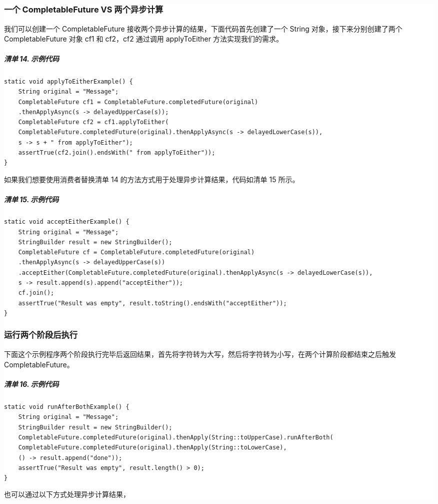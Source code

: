 ### 一个 CompletableFuture VS 两个异步计算

我们可以创建一个 CompletableFuture 接收两个异步计算的结果，下面代码首先创建了一个 String 对象，接下来分别创建了两个 CompletableFuture 对象 cf1 和 cf2，cf2 通过调用 applyToEither 方法实现我们的需求。

##### 清单 14\. 示例代码

```
static void applyToEitherExample() {
    String original = "Message";
    CompletableFuture cf1 = CompletableFuture.completedFuture(original)
    .thenApplyAsync(s -> delayedUpperCase(s));
    CompletableFuture cf2 = cf1.applyToEither(
    CompletableFuture.completedFuture(original).thenApplyAsync(s -> delayedLowerCase(s)),
    s -> s + " from applyToEither");
    assertTrue(cf2.join().endsWith(" from applyToEither"));
} 
```

如果我们想要使用消费者替换清单 14 的方法方式用于处理异步计算结果，代码如清单 15 所示。

##### 清单 15\. 示例代码

```
static void acceptEitherExample() {
    String original = "Message";
    StringBuilder result = new StringBuilder();
    CompletableFuture cf = CompletableFuture.completedFuture(original)
    .thenApplyAsync(s -> delayedUpperCase(s))
    .acceptEither(CompletableFuture.completedFuture(original).thenApplyAsync(s -> delayedLowerCase(s)),
    s -> result.append(s).append("acceptEither"));
    cf.join();
    assertTrue("Result was empty", result.toString().endsWith("acceptEither"));
} 
```

### 运行两个阶段后执行

下面这个示例程序两个阶段执行完毕后返回结果，首先将字符转为大写，然后将字符转为小写，在两个计算阶段都结束之后触发 CompletableFuture。

##### 清单 16\. 示例代码

```
static void runAfterBothExample() {
    String original = "Message";
    StringBuilder result = new StringBuilder();
    CompletableFuture.completedFuture(original).thenApply(String::toUpperCase).runAfterBoth(
    CompletableFuture.completedFuture(original).thenApply(String::toLowerCase),
    () -> result.append("done"));
    assertTrue("Result was empty", result.length() > 0);
} 
```

也可以通过以下方式处理异步计算结果，
